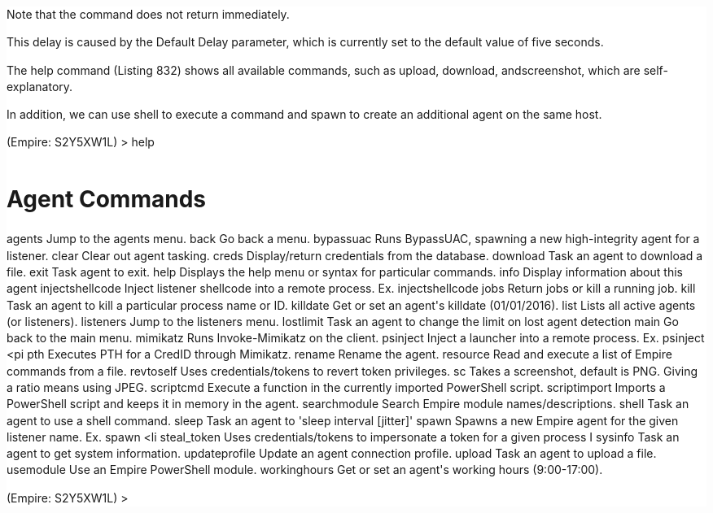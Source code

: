 
 Note that the command does not return immediately.
 
 This delay is caused by the Default Delay parameter, which is currently set to the default value of five seconds.

 The help command (Listing 832) shows all available commands, such as upload, download, andscreenshot, which are self-explanatory.
 
 In addition, we can use shell to execute a command and spawn to create an additional agent on the same host.

(Empire: S2Y5XW1L) > help

Agent Commands
==============
agents Jump to the agents menu.
back Go back a menu.
bypassuac Runs BypassUAC, spawning a new high-integrity agent for a listener.
clear Clear out agent tasking.
creds Display/return credentials from the database.
download Task an agent to download a file.
exit Task agent to exit.
help Displays the help menu or syntax for particular commands.
info Display information about this agent
injectshellcode Inject listener shellcode into a remote process. Ex. injectshellcode
jobs Return jobs or kill a running job.
kill Task an agent to kill a particular process name or ID.
killdate Get or set an agent's killdate (01/01/2016).
list Lists all active agents (or listeners).
listeners Jump to the listeners menu.
lostlimit Task an agent to change the limit on lost agent detection
main Go back to the main menu.
mimikatz Runs Invoke-Mimikatz on the client.
psinject Inject a launcher into a remote process. Ex. psinject <listener> <pi
pth Executes PTH for a CredID through Mimikatz.
rename Rename the agent.
resource Read and execute a list of Empire commands from a file.
revtoself Uses credentials/tokens to revert token privileges.
sc Takes a screenshot, default is PNG. Giving a ratio means using JPEG.
scriptcmd Execute a function in the currently imported PowerShell script.
scriptimport Imports a PowerShell script and keeps it in memory in the agent.
searchmodule Search Empire module names/descriptions.
shell Task an agent to use a shell command.
sleep Task an agent to 'sleep interval [jitter]'
spawn Spawns a new Empire agent for the given listener name. Ex. spawn <li
steal_token Uses credentials/tokens to impersonate a token for a given process I
sysinfo Task an agent to get system information.
updateprofile Update an agent connection profile.
upload Task an agent to upload a file.
usemodule Use an Empire PowerShell module.
workinghours Get or set an agent's working hours (9:00-17:00).

(Empire: S2Y5XW1L) > 
